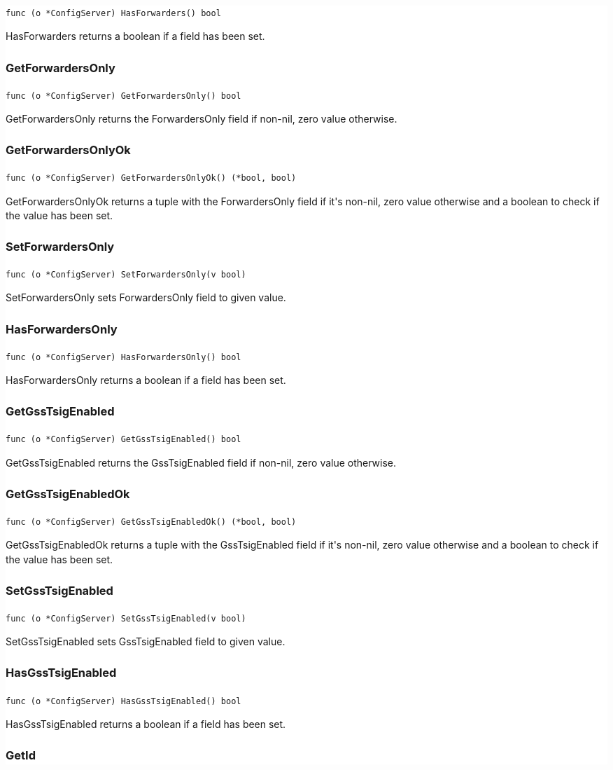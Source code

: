 `func (o *ConfigServer) HasForwarders() bool`

HasForwarders returns a boolean if a field has been set.

### GetForwardersOnly

`func (o *ConfigServer) GetForwardersOnly() bool`

GetForwardersOnly returns the ForwardersOnly field if non-nil, zero value otherwise.

### GetForwardersOnlyOk

`func (o *ConfigServer) GetForwardersOnlyOk() (*bool, bool)`

GetForwardersOnlyOk returns a tuple with the ForwardersOnly field if it's non-nil, zero value otherwise
and a boolean to check if the value has been set.

### SetForwardersOnly

`func (o *ConfigServer) SetForwardersOnly(v bool)`

SetForwardersOnly sets ForwardersOnly field to given value.

### HasForwardersOnly

`func (o *ConfigServer) HasForwardersOnly() bool`

HasForwardersOnly returns a boolean if a field has been set.

### GetGssTsigEnabled

`func (o *ConfigServer) GetGssTsigEnabled() bool`

GetGssTsigEnabled returns the GssTsigEnabled field if non-nil, zero value otherwise.

### GetGssTsigEnabledOk

`func (o *ConfigServer) GetGssTsigEnabledOk() (*bool, bool)`

GetGssTsigEnabledOk returns a tuple with the GssTsigEnabled field if it's non-nil, zero value otherwise
and a boolean to check if the value has been set.

### SetGssTsigEnabled

`func (o *ConfigServer) SetGssTsigEnabled(v bool)`

SetGssTsigEnabled sets GssTsigEnabled field to given value.

### HasGssTsigEnabled

`func (o *ConfigServer) HasGssTsigEnabled() bool`

HasGssTsigEnabled returns a boolean if a field has been set.

### GetId

